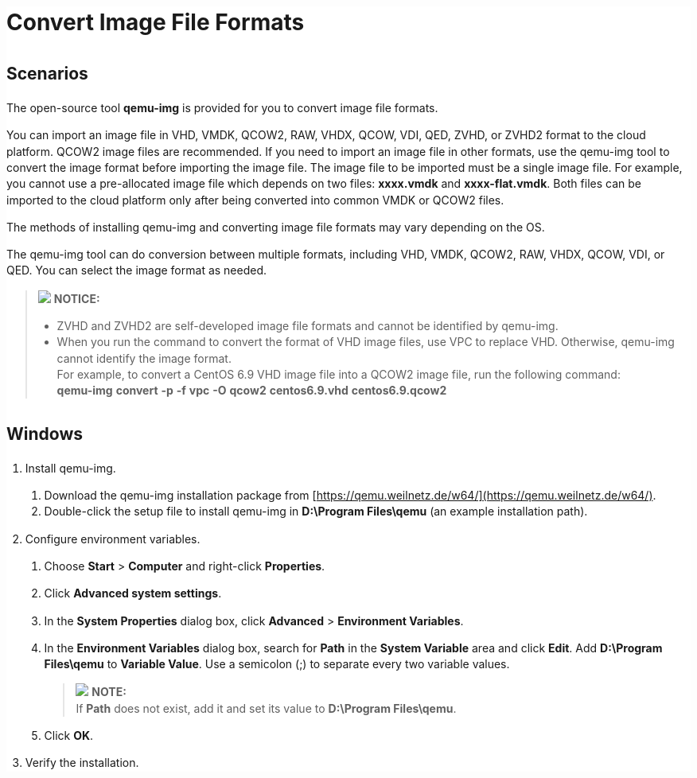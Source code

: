 # Convert Image File Formats<a name="EN-US_TOPIC_0083737007"></a>

## Scenarios<a name="en-us_topic_0117262219_section131721411811"></a>

The open-source tool  **qemu-img**  is provided for you to convert image file formats.

You can import an image file in VHD, VMDK, QCOW2, RAW, VHDX, QCOW, VDI, QED, ZVHD, or ZVHD2 format to the cloud platform. QCOW2 image files are recommended. If you need to import an image file in other formats, use the qemu-img tool to convert the image format before importing the image file. The image file to be imported must be a single image file. For example, you cannot use a pre-allocated image file which depends on two files:  **xxxx.vmdk**  and  **xxxx-flat.vmdk**. Both files can be imported to the cloud platform only after being converted into common VMDK or QCOW2 files.

The methods of installing qemu-img and converting image file formats may vary depending on the OS.

The  qemu-img  tool can do  conversion between multiple formats, including VHD, VMDK, QCOW2, RAW, VHDX, QCOW, VDI, or QED. You can select the image format as needed.

>![](/images/icon-notice.gif) **NOTICE:**   
>-   ZVHD and ZVHD2 are self-developed image file formats and cannot be identified by qemu-img.  
>-   When you run the command to convert the format of VHD image files, use VPC to replace VHD. Otherwise, qemu-img cannot identify the image format.  
>    For example, to convert a CentOS 6.9 VHD image file into a QCOW2 image file, run the following command:  
>    **qemu-img** **convert** **-p** **-f** **vpc** **-O** **qcow2** **centos6.9.vhd** **centos6.9.qcow2**  

## Windows<a name="en-us_topic_0117262219_section270715818503"></a>

1.  Install qemu-img.
    1.  Download the qemu-img installation package from  [https://qemu.weilnetz.de/w64/](https://qemu.weilnetz.de/w64/).
    2.  Double-click the setup file to install qemu-img in  **D:\\Program Files\\qemu**  \(an example installation path\).

2.  Configure environment variables.
    1.  Choose  **Start**  \>  **Computer**  and right-click  **Properties**.
    2.  Click  **Advanced system settings**.
    3.  In the  **System Properties**  dialog box, click  **Advanced**  \>  **Environment Variables**.
    4.  In the  **Environment Variables**  dialog box, search for  **Path**  in the  **System Variable**  area and click  **Edit**. Add  **D:\\Program Files\\qemu**  to  **Variable Value**. Use a semicolon \(;\) to separate every two variable values.

        >![](/images/icon-note.gif) **NOTE:**   
        >If  **Path**  does not exist, add it and set its value to  **D:\\Program Files\\qemu**.  

    5.  Click  **OK**.

3.  Verify the installation.
